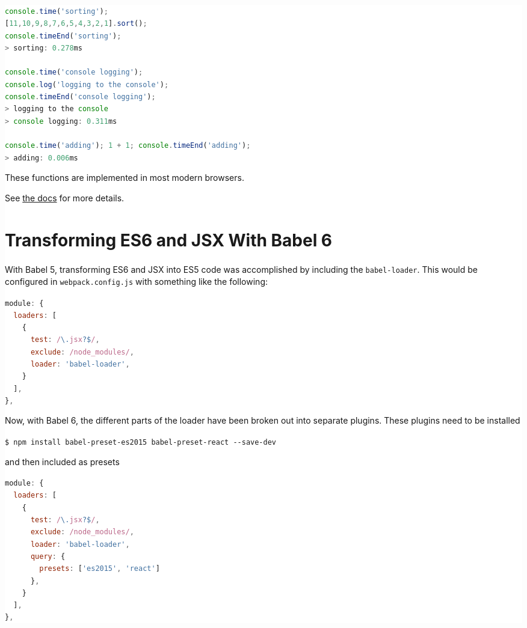 ```javascript
console.time('sorting');
[11,10,9,8,7,6,5,4,3,2,1].sort();
console.timeEnd('sorting');
> sorting: 0.278ms

console.time('console logging');
console.log('logging to the console');
console.timeEnd('console logging');
> logging to the console
> console logging: 0.311ms

console.time('adding'); 1 + 1; console.timeEnd('adding');
> adding: 0.006ms
```

These functions are implemented in most modern browsers.

See [the
docs](https://developer.mozilla.org/en-US/docs/Web/API/Console/time) for
more details.

# Transforming ES6 and JSX With Babel 6

With Babel 5, transforming ES6 and JSX into ES5 code was accomplished by
including the `babel-loader`. This would be configured in
`webpack.config.js` with something like the following:

```javascript
module: {
  loaders: [
    {
      test: /\.jsx?$/,
      exclude: /node_modules/,
      loader: 'babel-loader',
    }
  ],
},
```

Now, with Babel 6, the different parts of the loader have been broken out
into separate plugins. These plugins need to be installed

```
$ npm install babel-preset-es2015 babel-preset-react --save-dev
```

and then included as presets

```javascript
module: {
  loaders: [
    {
      test: /\.jsx?$/,
      exclude: /node_modules/,
      loader: 'babel-loader',
      query: {
        presets: ['es2015', 'react']
      },
    }
  ],
},
```


  [dynamic1 + dynamic2]: true,
  [5 * 11]: false